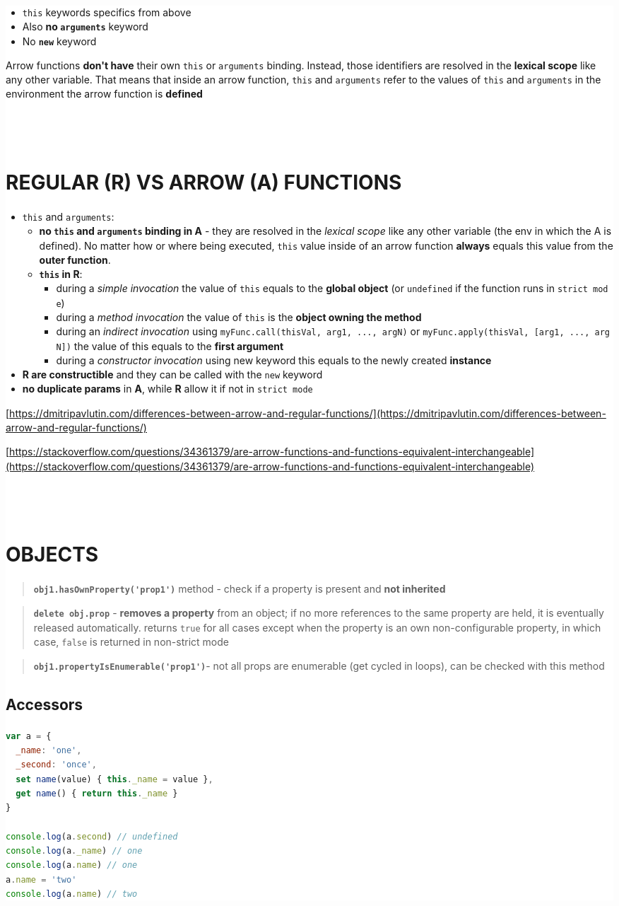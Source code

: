 - `this` keywords specifics from above
- Also **no `arguments`** keyword  
- No **`new`** keyword

Arrow functions **don't have** their own `this` or `arguments` binding. Instead, those identifiers are resolved in the **lexical scope** like any other variable. That means that inside an arrow function, `this` and `arguments` refer to the values of `this` and `arguments` in the environment the arrow function is **defined**

<br/><br/>


# REGULAR (R) VS ARROW (A) FUNCTIONS

- `this` and `arguments`:
  - **no `this` and `arguments` binding in A** - they are resolved in the _lexical scope_ like any other variable (the env in which the A is defined). No matter how or where being executed, `this` value inside of an arrow function **always** equals this value from the **outer function**.
  - **`this` in R**:
    - during a _simple invocation_ the value of `this` equals to the **global object** (or `undefined` if the function runs in `strict mode`)
    - during a _method invocation_ the value of `this` is the **object owning the method**
    - during an _indirect invocation_ using `myFunc.call(thisVal, arg1, ..., argN)` or `myFunc.apply(thisVal, [arg1, ..., argN])` the value of this equals to the **first argument**
    - during a _constructor invocation_ using new keyword this equals to the newly created **instance**
- **R are constructible** and they can be called with the `new` keyword
- **no duplicate params** in **A**, while **R** allow it if not in `strict mode`

[https://dmitripavlutin.com/differences-between-arrow-and-regular-functions/](https://dmitripavlutin.com/differences-between-arrow-and-regular-functions/)

[https://stackoverflow.com/questions/34361379/are-arrow-functions-and-functions-equivalent-interchangeable](https://stackoverflow.com/questions/34361379/are-arrow-functions-and-functions-equivalent-interchangeable)

<br/><br/>

# OBJECTS

> **`obj1.hasOwnProperty('prop1')`** method - check if a property is present and **not inherited**

> **`delete obj.prop`** - **removes a property** from an object; if no more references to the same property are held, it is eventually released automatically. returns `true` for all cases except when the property is an own non-configurable property, in which case, `false` is returned in non-strict mode

> **`obj1.propertyIsEnumerable('prop1')`**- not all props are enumerable (get cycled in loops), can be checked with this method


## Accessors
```js
var a = {
  _name: 'one',
  _second: 'once',
  set name(value) { this._name = value },
  get name() { return this._name }
}

console.log(a.second) // undefined
console.log(a._name) // one
console.log(a.name) // one
a.name = 'two'
console.log(a.name) // two
```
